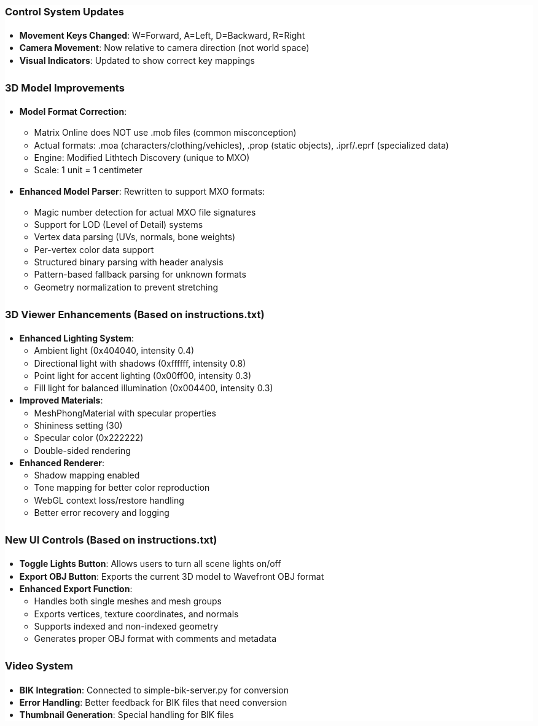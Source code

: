 ### Control System Updates
- **Movement Keys Changed**: W=Forward, A=Left, D=Backward, R=Right
- **Camera Movement**: Now relative to camera direction (not world space)
- **Visual Indicators**: Updated to show correct key mappings

### 3D Model Improvements
- **Model Format Correction**: 
  - Matrix Online does NOT use .mob files (common misconception)
  - Actual formats: .moa (characters/clothing/vehicles), .prop (static objects), .iprf/.eprf (specialized data)
  - Engine: Modified Lithtech Discovery (unique to MXO)
  - Scale: 1 unit = 1 centimeter
  
- **Enhanced Model Parser**: Rewritten to support MXO formats:
  - Magic number detection for actual MXO file signatures
  - Support for LOD (Level of Detail) systems
  - Vertex data parsing (UVs, normals, bone weights)
  - Per-vertex color data support
  - Structured binary parsing with header analysis
  - Pattern-based fallback parsing for unknown formats
  - Geometry normalization to prevent stretching

### 3D Viewer Enhancements (Based on instructions.txt)
- **Enhanced Lighting System**:
  - Ambient light (0x404040, intensity 0.4)
  - Directional light with shadows (0xffffff, intensity 0.8)
  - Point light for accent lighting (0x00ff00, intensity 0.3)
  - Fill light for balanced illumination (0x004400, intensity 0.3)
- **Improved Materials**:
  - MeshPhongMaterial with specular properties
  - Shininess setting (30)
  - Specular color (0x222222)
  - Double-sided rendering
- **Enhanced Renderer**:
  - Shadow mapping enabled
  - Tone mapping for better color reproduction
  - WebGL context loss/restore handling
  - Better error recovery and logging

### New UI Controls (Based on instructions.txt)
- **Toggle Lights Button**: Allows users to turn all scene lights on/off
- **Export OBJ Button**: Exports the current 3D model to Wavefront OBJ format
- **Enhanced Export Function**: 
  - Handles both single meshes and mesh groups
  - Exports vertices, texture coordinates, and normals
  - Supports indexed and non-indexed geometry
  - Generates proper OBJ format with comments and metadata

### Video System
- **BIK Integration**: Connected to simple-bik-server.py for conversion
- **Error Handling**: Better feedback for BIK files that need conversion
- **Thumbnail Generation**: Special handling for BIK files
